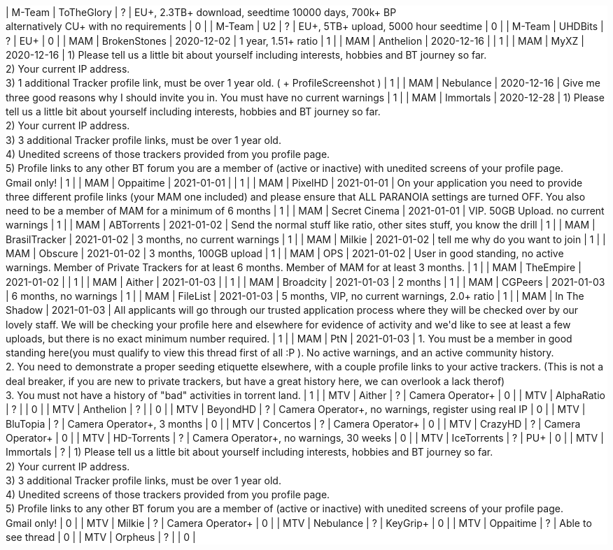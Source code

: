 | M-Team | ToTheGlory | ? | EU+, 2.3TB+ download, seedtime 10000 days, 700k+ BP<br>alternatively CU+ with no requirements | 0 |
| M-Team | U2 | ? | EU+, 5TB+ upload, 5000 hour seedtime | 0 |
| M-Team | UHDBits | ? | EU+ | 0 |
| MAM | BrokenStones | 2020-12-02 | 1 year, 1.51+ ratio | 1 |
| MAM | Anthelion | 2020-12-16 |  | 1 |
| MAM | MyXZ | 2020-12-16 | 1) Please tell us a little bit about yourself including interests, hobbies and BT journey so far. <br> 2) Your current IP address. <br> 3) 1 additional Tracker profile link, must be over 1 year old. ( + ProfileScreenshot ) | 1 |
| MAM | Nebulance | 2020-12-16 | Give me three good reasons why I should invite you in. You must have no current warnings | 1 |
| MAM | Immortals | 2020-12-28 | 1) Please tell us a little bit about yourself including interests, hobbies and BT journey so far. <br> 2) Your current IP address. <br> 3) 3 additional Tracker profile links, must be over 1 year old. <br> 4) Unedited screens of those trackers provided from you profile page. <br> 5) Profile links to any other BT forum you are a member of (active or inactive) with unedited screens of your profile page. <br> Gmail only! | 1 |
| MAM | Oppaitime | 2021-01-01 |  | 1 |
| MAM | PixelHD | 2021-01-01 | On your application you need to provide three different profile links (your MAM one included) and please ensure that ALL PARANOIA settings are turned OFF. You also need to be a member of MAM for a minimum of 6 months | 1 |
| MAM | Secret Cinema | 2021-01-01 | VIP. 50GB Upload. no current warnings | 1 |
| MAM | ABTorrents | 2021-01-02 | Send the normal stuff like ratio, other sites stuff, you know the drill | 1 |
| MAM | BrasilTracker | 2021-01-02 | 3 months, no current warnings | 1 |
| MAM | Milkie | 2021-01-02 | tell me why do you want to join | 1 |
| MAM | Obscure | 2021-01-02 | 3 months, 100GB upload | 1 |
| MAM | OPS | 2021-01-02 | User in good standing, no active warnings. Member of Private Trackers for at least 6 months. Member of MAM for at least 3 months. | 1 |
| MAM | TheEmpire | 2021-01-02 |  | 1 |
| MAM | Aither | 2021-01-03 |  | 1 |
| MAM | Broadcity | 2021-01-03 | 2 months | 1 |
| MAM | CGPeers | 2021-01-03 | 6 months, no warnings | 1 |
| MAM | FileList | 2021-01-03 | 5 months, VIP, no current warnings, 2.0+ ratio | 1 |
| MAM | In The Shadow | 2021-01-03 | All applicants will go through our trusted application process where they will be checked over by our lovely staff. We will be checking your profile here and elsewhere for evidence of activity and we'd like to see at least a few uploads, but there is no exact minimum number required. | 1 |
| MAM | PtN | 2021-01-03 | 1. You must be a member in good standing here(you must qualify to view this thread first of all :P ). No active warnings, and an active community history. <br> 2. You need to demonstrate a proper seeding etiquette elsewhere, with a couple profile links to your active trackers. (This is not a deal breaker, if you are new to private trackers, but have a great history here, we can overlook a lack therof) <br> 3. You must not have a history of "bad" activities in torrent land. | 1 |
| MTV | Aither | ? | Camera Operator+ | 0 |
| MTV | AlphaRatio | ? |  | 0 |
| MTV | Anthelion | ? |  | 0 |
| MTV | BeyondHD | ? | Camera Operator+, no warnings, register using real IP | 0 |
| MTV | BluTopia | ? | Camera Operator+, 3 months | 0 |
| MTV | Concertos | ? | Camera Operator+ | 0 |
| MTV | CrazyHD | ? | Camera Operator+ | 0 |
| MTV | HD-Torrents | ? | Camera Operator+, no warnings, 30 weeks | 0 |
| MTV | IceTorrents | ? | PU+ | 0 |
| MTV | Immortals | ? | 1) Please tell us a little bit about yourself including interests, hobbies and BT journey so far. <br> 2) Your current IP address. <br> 3) 3 additional Tracker profile links, must be over 1 year old. <br> 4) Unedited screens of those trackers provided from you profile page. <br> 5) Profile links to any other BT forum you are a member of (active or inactive) with unedited screens of your profile page. <br> Gmail only! | 0 |
| MTV | Milkie | ? | Camera Operator+ | 0 |
| MTV | Nebulance | ? | KeyGrip+ | 0 |
| MTV | Oppaitime | ? | Able to see thread | 0 |
| MTV | Orpheus | ? |  | 0 |